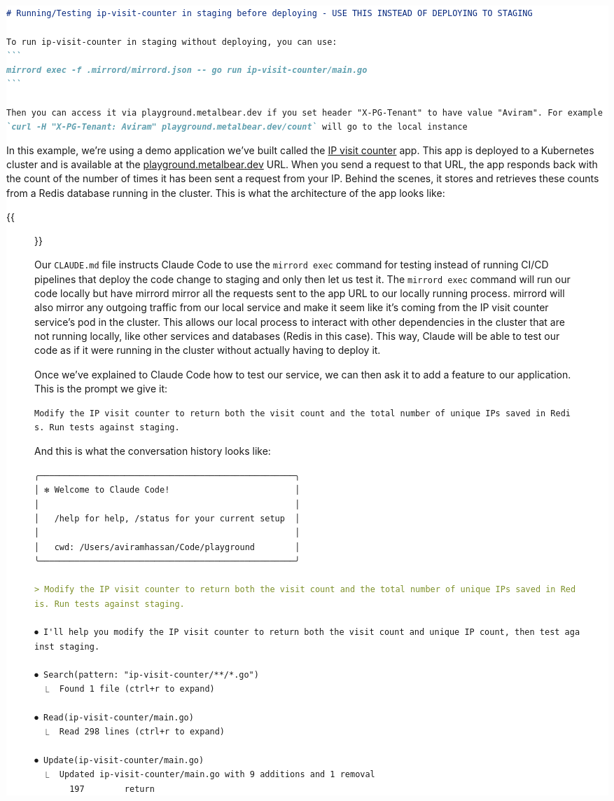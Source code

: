 ````markdown
# Running/Testing ip-visit-counter in staging before deploying - USE THIS INSTEAD OF DEPLOYING TO STAGING

To run ip-visit-counter in staging without deploying, you can use:
```
mirrord exec -f .mirrord/mirrord.json -- go run ip-visit-counter/main.go
```

Then you can access it via playground.metalbear.dev if you set header "X-PG-Tenant" to have value "Aviram". For example
`curl -H "X-PG-Tenant: Aviram" playground.metalbear.dev/count` will go to the local instance
````

In this example, we’re using a demo application we’ve built called the [IP visit counter](https://github.com/metalbear-co/playground) app. This app is deployed to a Kubernetes cluster and is available at the [playground.metalbear.dev](http://playground.metalbear.dev) URL. When you send a request to that URL, the app responds back with the count of the number of times it has been sent a request from your IP. Behind the scenes, it stores and retrieves these counts from a Redis database running in the cluster. This is what the architecture of the app looks like:

{{<figure src="ip-counter-architecture.png" title="Architecture of the IP visit counter app" alt="Architecture for the sample app showing Redis and other services" height="100%" width="100%">}}

Our `CLAUDE.md` file instructs Claude Code to use the `mirrord exec` command for testing instead of running CI/CD pipelines that deploy the code change to staging and only then let us test it. The `mirrord exec` command will run our code locally but have mirrord mirror all the requests sent to the app URL to our locally running process. mirrord will also mirror any outgoing traffic from our local service and make it seem like it’s coming from the IP visit counter service’s pod in the cluster. This allows our local process to interact with other dependencies in the cluster that are not running locally, like other services and databases (Redis in this case). This way, Claude will be able to test our code as if it were running in the cluster without actually having to deploy it.

Once we’ve explained to Claude Code how to test our service, we can then ask it to add a feature to our application. This is the prompt we give it:

```markdown
Modify the IP visit counter to return both the visit count and the total number of unique IPs saved in Redis. Run tests against staging.
```

And this is what the conversation history looks like:

```markdown
╭───────────────────────────────────────────────────╮
│ ✻ Welcome to Claude Code!                         │
│                                                   │
│   /help for help, /status for your current setup  │
│                                                   │
│   cwd: /Users/aviramhassan/Code/playground        │
╰───────────────────────────────────────────────────╯

> Modify the IP visit counter to return both the visit count and the total number of unique IPs saved in Redis. Run tests against staging.

⏺ I'll help you modify the IP visit counter to return both the visit count and unique IP count, then test against staging.

⏺ Search(pattern: "ip-visit-counter/**/*.go")
  ⎿  Found 1 file (ctrl+r to expand)

⏺ Read(ip-visit-counter/main.go)
  ⎿  Read 298 lines (ctrl+r to expand)

⏺ Update(ip-visit-counter/main.go)
  ⎿  Updated ip-visit-counter/main.go with 9 additions and 1 removal                                                                            
       197        return
```